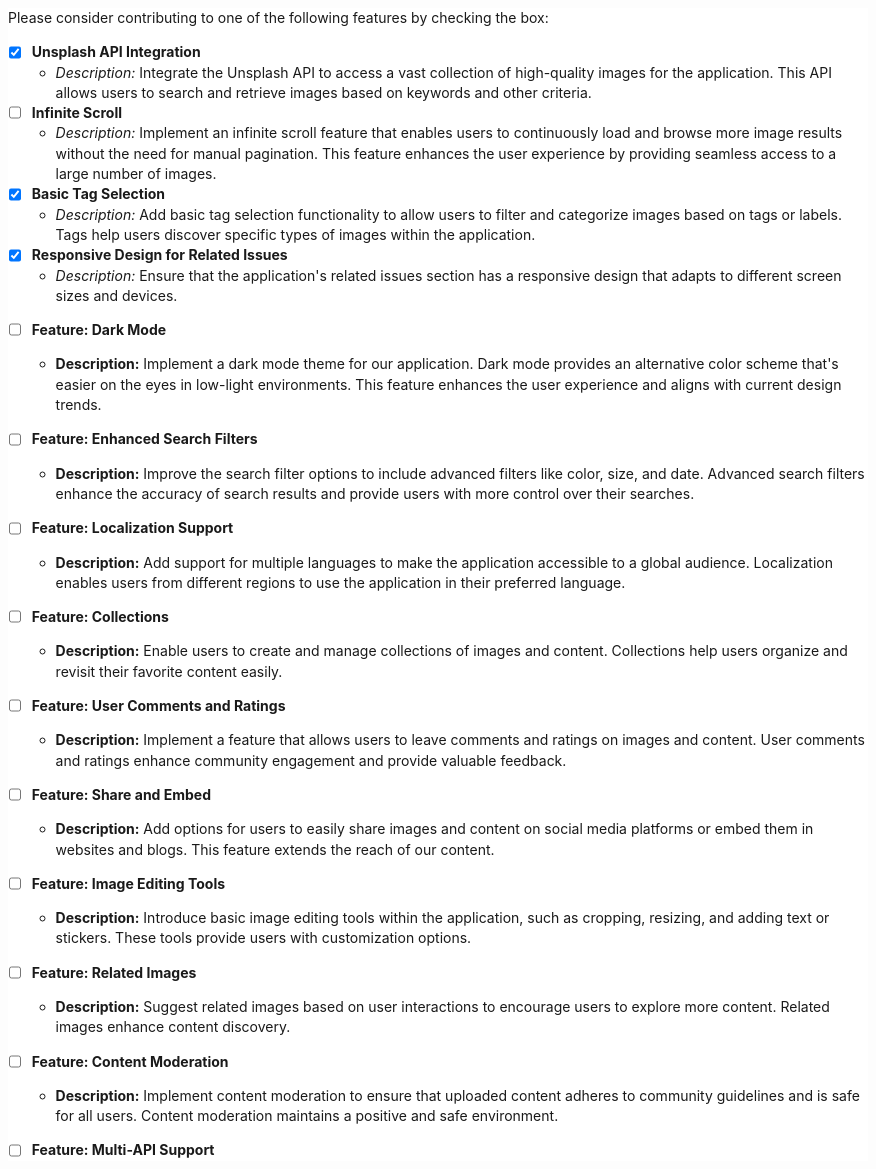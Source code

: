 Please consider contributing to one of the following features by checking the box:

* [X] **Unsplash API Integration**
  * *Description:* Integrate the Unsplash API to access a vast collection of high-quality images for the application. This API allows users to search and retrieve images based on keywords and other criteria.
* [ ] **Infinite Scroll**
  * *Description:* Implement an infinite scroll feature that enables users to continuously load and browse more image results without the need for manual pagination. This feature enhances the user experience by providing seamless access to a large number of images.
* [X] **Basic Tag Selection**
  * *Description:* Add basic tag selection functionality to allow users to filter and categorize images based on tags or labels. Tags help users discover specific types of images within the application.
* [X] **Responsive Design for Related Issues**
  * *Description:* Ensure that the application's related issues section has a responsive design that adapts to different screen sizes and devices.

- [ ] **Feature: Dark Mode**

  - **Description:** Implement a dark mode theme for our application. Dark mode provides an alternative color scheme that's easier on the eyes in low-light environments. This feature enhances the user experience and aligns with current design trends.
- [ ] **Feature: Enhanced Search Filters**

  - **Description:** Improve the search filter options to include advanced filters like color, size, and date. Advanced search filters enhance the accuracy of search results and provide users with more control over their searches.
- [ ] **Feature: Localization Support**

  - **Description:** Add support for multiple languages to make the application accessible to a global audience. Localization enables users from different regions to use the application in their preferred language.
- [ ] **Feature: Collections**

  - **Description:** Enable users to create and manage collections of images and content. Collections help users organize and revisit their favorite content easily.
- [ ] **Feature: User Comments and Ratings**

  - **Description:** Implement a feature that allows users to leave comments and ratings on images and content. User comments and ratings enhance community engagement and provide valuable feedback.
- [ ] **Feature: Share and Embed**

  - **Description:** Add options for users to easily share images and content on social media platforms or embed them in websites and blogs. This feature extends the reach of our content.
- [ ] **Feature: Image Editing Tools**

  - **Description:** Introduce basic image editing tools within the application, such as cropping, resizing, and adding text or stickers. These tools provide users with customization options.
- [ ] **Feature: Related Images**

  - **Description:** Suggest related images based on user interactions to encourage users to explore more content. Related images enhance content discovery.
- [ ] **Feature: Content Moderation**

  - **Description:** Implement content moderation to ensure that uploaded content adheres to community guidelines and is safe for all users. Content moderation maintains a positive and safe environment.
- [ ] **Feature: Multi-API Support**
